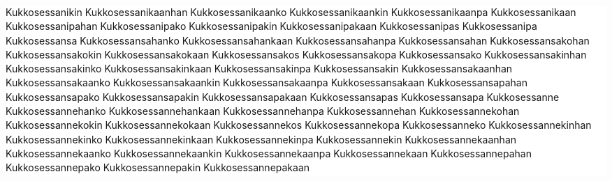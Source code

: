Kukkosessanikin
Kukkosessanikaanhan
Kukkosessanikaanko
Kukkosessanikaankin
Kukkosessanikaanpa
Kukkosessanikaan
Kukkosessanipahan
Kukkosessanipako
Kukkosessanipakin
Kukkosessanipakaan
Kukkosessanipas
Kukkosessanipa
Kukkosessansa
Kukkosessansahanko
Kukkosessansahankaan
Kukkosessansahanpa
Kukkosessansahan
Kukkosessansakohan
Kukkosessansakokin
Kukkosessansakokaan
Kukkosessansakos
Kukkosessansakopa
Kukkosessansako
Kukkosessansakinhan
Kukkosessansakinko
Kukkosessansakinkaan
Kukkosessansakinpa
Kukkosessansakin
Kukkosessansakaanhan
Kukkosessansakaanko
Kukkosessansakaankin
Kukkosessansakaanpa
Kukkosessansakaan
Kukkosessansapahan
Kukkosessansapako
Kukkosessansapakin
Kukkosessansapakaan
Kukkosessansapas
Kukkosessansapa
Kukkosessanne
Kukkosessannehanko
Kukkosessannehankaan
Kukkosessannehanpa
Kukkosessannehan
Kukkosessannekohan
Kukkosessannekokin
Kukkosessannekokaan
Kukkosessannekos
Kukkosessannekopa
Kukkosessanneko
Kukkosessannekinhan
Kukkosessannekinko
Kukkosessannekinkaan
Kukkosessannekinpa
Kukkosessannekin
Kukkosessannekaanhan
Kukkosessannekaanko
Kukkosessannekaankin
Kukkosessannekaanpa
Kukkosessannekaan
Kukkosessannepahan
Kukkosessannepako
Kukkosessannepakin
Kukkosessannepakaan